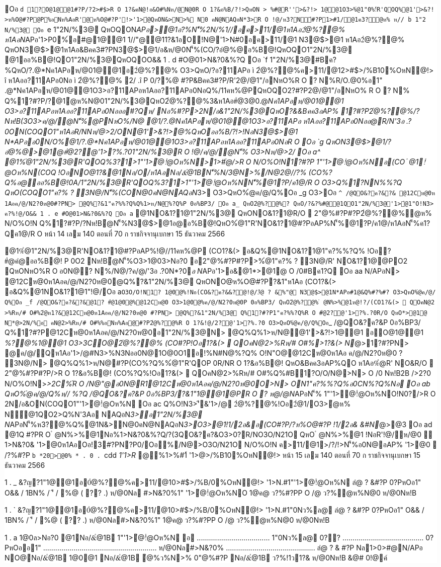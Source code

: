 Oอ `d 1?O@1@@1#?P/?2>#$>R O 1?&คN@!อ&O#%Nห/@N@0R O 1?&อ%B/?!>QหON > %#@R''>&?!> 1@@1O3>%ํ@1"0%!์R'QOQ%@1'>&?!>ห%O@#?P@P%อNห%AอR'@ห%O@#?P'!>'1>ํ@QหON&>N>% N0 คN@NAQอN*3>R O !@/ห3?N์#?P1>#1/@1ค3?ํ@ห% ห// b 1"2N/%3@ Oอ `e 1"2N/%3@ QหOQON*APอ>@1อ?%N'็%2N/%1//อค>11/@1ห1Aอ2ํ@%?@% ห1AอN*APอ'1>P0%์อ#@1@@1 1//"@@11?&1อO!N@'1>N#0อค>11/@1 N3@$>@1 ห1Aอ2ํ@%?@% QหON3@$>@1ห1Aอ&Bคค3#?PN3@$>@1/อ&ห/@0N'็%(CO/?อํ@%@อ%B@!QหOQO1"2N/%3@ @1ออ%B@!QO1"2N/%3@QหOQOO&& 1 . d #O@01>N&?0&%?Q Oอ `f 1"2N/%3@#Bค?%QหO/?.@*Nค1APอห/@01@@1อ2ํ@%?@% O3>QหO/?อ?11APอ ì 2ํ@%?@%ค>11/@12>#$>/%B10%OหN@!> î ห1Aออ?11APอ0Nอ ì 2ํ@%?@% 2/ .î P 0/?%@ #?P&Bคค3#?P/R'2@/@1"/อNหO%R O ? N%R/O.@0%อ1" .@*Nค1APอห/@01@@1O3>อ?11APอห1Aออ?11APอ0NอQ%/11คห%@PQหOQO2?#?P2@/@1"/อNหO% R O ? N% Q%1?#?P/?@1ํ@ห%N@01"2N/%3@QหO2ํ@%?@%3&ห1Aอ#ํ@3@0.@*Nค1APอห/@01@@1 O3>อ?11APอห1Aออ?11APอ0Nอออ#?Qห/ Nอ%#?P>2N/อ&1"2N/%3@QหO?&&Bคค3อAP% 1?#?P2ํ@%?@%/?Nห!B(3O3>ค/@/ํ@N'็%@PNหO%/N@ @1/?.@*Nค1APอห/@01@@1O3>อ?11APอ ห1Aออ?11APอ0Nออ@R/N'3อ .?0ON(COQO1"ห1AอR/NNห/@>2/ON@1'>&?!>@%QหOออ%B/?!>!NอN3@$>@1 N*APออ0N/O%@1/?.@*Nค1APอห/@01@@1O3>อ?11APอห1Aออ?11APอ0NอR O Oอ `g QหON3@$>@1/?อํ@%@*>@1@#ํ@2?@'1>?%.?01"2N/%3@R O !@/ค/@/ํ@N'็% O3>Nห/@>2/ Oอ a^ @1%ํ@1"2N/%3@R'QOQ%3?1>1"'1>ํ@!ํ@Oห%N>1>#ํ@/>R O N/O%O!N1?#?P 1"'1>ํ@!ํ@Oห%Nอ(CO ํ @1!ํ@Oห%N(COQ !OอNO@1?&@1Nอ/O/ห1AอNอ/&ํ@1BN'็%N/3@N>%/N@2@//?% (CO%?Q%อ@ออ%B@!0A/1"2N/%3@R'QOQ%3?1>1"'1>ํ@!ํ@Oห%NN'็%@1?P/ค1@/R O O3>Q%1?NN%%?Q QหO(COQO1"ค?% ? 3N@/N'็%(CON@0คN@NAQอN*3> O3>QหO%ํ@ค/@/Q%Oอ _g O3>Oอ `^ /@QO&?ค?&?& @12Cห@0ห1Aอค/@/N2?0ห@0#?PN> @Q%?&1"ค?%%?Q%Q%1>ห/N@%?Q%P 0อ%BP3/ Oอ a_ QหO2ํ@%?@%? QหO/?&?%#@@1QO1"2N/%3@'1>ํ@1"O!N3>ค?%!@/O&& 1 . e #O@01>N&?0&%?Q Oอ a` @1NO&1?1@1"2N/%3@ QหONO&1?1@R/O  2"@%#?P#?P2ํ@%?@%ํ@ห% N/O%O!N Q%1?#?P/?Nห!Bํ@N'็%N3@$>@1อ@อ%B@!QหO%ํ@1"R'NO&1?1@#?PอAP%N'็%@1?P/ค1@/ห1AอN'็%ค1?Qค1@/R O หน้า 14 เลม 140 ตอนที่ 70 ก ราชกิจจานุเบกษา 15 ธันวาคม 2566

@1%ํ@1"2N/%3@R'NO&1?1@#?PอAP%!@//11คห%@P (CO1?&(> อ&Q%@1NO&1?1@1"ค?%%?Q% !Oอ? #ํ@คํ@ออ%B@! P 0O2 Nห!Bํ@N'็%O3>1@03>Nอ?0 อ2"@%#?P#?P>%ํ@1"ค?% ? 3N@/R' NO&1?1@@PO2 QหONหO%R O อ0N@? N%/N@/?ค/@/'3อ .?0N*?0*อ N*APอ'1>อ&@1*>@1@ O /0#Bค1?Q Oอ aa N/APอN> @12Cห@0ห1Aอค/@/N2?0ห@0@Q%?&1"2N/%3@ QหONO@ห%O@#?P?&1"ห1Aอ (CO1?&(> อ&Q%@1NO&1?1@1"!@/Oอ a` O3O/O!N1? 1@0@%!Nอ(CO&?ค?&&?@!@/3ํ@ ? &%"@ N3@$>@1N*APอ#1@&Q%#?%#? O3>QหO%ํ@ค/@/Q%Oอ _f /@QO&?ค?&?&@1? #ํ@1@0@%@12Cห@0 O3>1@0@%ค/@/N2?0ห@0P 0อ%BP3/ QหO2ํ@%?@% ํ @N%>%@1ห@!?/(CO1?&(>  QOคN@2>%Rห/# O#%2ํ@ห1?&@12Cห@0ห1Aอค/@/N2?0ห@0 #?PN> @Q%?&1"2N/%3@ Q%1?#?P1"ค?%%?Q%R O #ํ@2?@'1>?%.?0R/O QหO*>@1@N*@>2N/%อ คN@2>%Rห/# O#%%อNห%Aอ@#?P2ํ@%?@%R O 1?&!@/2?@'1>?%.?0 O3>QหO%ํ@ค/@/Q%Oอ `_ /@QO&?ค?&P 0อ%BP3/ Q%1?#?P@12Cห@0ห1Aอค/@/N2?0ห@0อ1"2N/%3@N> @Q%Q%1>ห/N@@1'>&?!>1@@1 อO@1@@1 *%?@%1@@1 O3>3CO@2ํ@%?@% (CO#?P!Oอ1?&(>  QOคN@2>%Rห/# O#%>1?&(> N*@>1?#?PN> @ค/@/Qห1Aอ'1>/@#N3>%N3Nออ0N@1O@0O1อ!%N#N@%?Q% O!N"O@@12Cห@0ห1Aอ ค/@/N2?0ห@0 ? 3N@/N> @Q%Q%1>ห/N@#?P(CO%?Q%%ํ@1"R'QOP 0R/NR O 1?&อ%B@! QหO&Bคค3อAP%QO ห1Aอ%ํ@R' NO&R/O  2"@%#?P#?P/>R O 1?&อ%B@! (CO%?Q%!Oอ1?&(>  QOคN@2>%Rห/# O#%Q%#B1?O/O/N@>N> O /0 Nห!B2B />2?0 N/O%O!N>*>2C%์R O /N@"@อ0N@R1@12Cห@0ห1Aอค/@/N2?0ห@0O>N> ON1"ค?%%?Q%อ0CN%?Q%Nอ Oอ ab QหO%ํ@ค/@/Q%ห// %?Q /@QO&?ค?&P 0อ%BP3/?&1"1@@1@PR O ? ห@/@N*APอN'็% 1"'1>ํ@!ํ@Oห%NO!N0?/>R O 2N/อ&ON(COQO1"'1>ํ@!ํ@Oห%N Oอ ac Q%O!N3>'ี&'1>/@ 2ํ@%?@%!Oอ2ํ@1/O3>ํ@ห% N์@1QO2>Q%N'3Aอ NAQอN*3>อ1"2N/%3@ N*APอN'็%ห3?@%Q%@1N&>N@0คN@NAQอN*3>O3>@1!1/2อ&อ(CO#?P/?ห%O@#?P !1/2อ& &#N*@>@3 Oอ ad @1Q #?PR O ํ @N%>%@1Nอ%1>N&?0&%?Q/?(3QO&?ค?&O3>0?R/NO3O/N21O QหO ํ @N%>%@1 !NอR'!@/ห/@0  1>N&?0& '1>@0ห1AอOอ!3#?PN?P0/Oอ%/N@>O3O/N21O N/O%O!N ค>11/@1>/?/!>N'็%อ0N@อAP% '1>@0  /?%#?P `b *20>@0% * . 0 . `cdd *1'1>R* @%1>%#1์ '1>$@%11/@12>#$>/%B10%OหN@!> หน้า 15 เลม 140 ตอนที่ 70 ก ราชกิจจานุเบกษา 15 ธันวาคม 2566

1 . _ &?ญ?1"1@@1อ0ํ@%?@%ค>11/@10>#$>/%B/0%OหN@!> '1>N.#1"'1>ํ@!ํ@Oห%N ลํ@ ? &#?P 0?PหOอ1" O&& / 1BN% / 'ี / %@ ( ?? .) ห/@0Nล #>N&?0%1" '1>ํ@!ํ@Oห%NO 1@ค@ ว?%#?PP O /@ ว?%ํ@ห%N@0 ห/@0Nห!B

1 . ` &?ญ?1"1@@1อ0ํ@%?@%ค>11/@10>#$>/%B/0%OหN@!> '1>N.#1"0Nว%ล@ ลํ@ ? &#?P 0?PหOอ1" O&& / 1BN% / 'ี / %@ ( ?? .) ห/@0Nล#>N&?0%1" 1@ค@ ว?%#?PP O /@ ว?%ํ@ห%N@0 ห/@0Nห!B

1 . a 1@0ล>Nอ?0 @1Nอ/&ํ@1B 1"'1>ํ@!ํ@Oห%N อ .................................... 1"0Nว%ล@ 0?? ........................................ 0?PหOออ1" ........................................................ ห/@0Nล#>N&?0% ............................................ ลํ@ ? & #?P Nล1>0>#@N/APอ NO@Nอ/&ํ@1B 1@0@1 Nอ/&ํ@1B ํ@%ว%N>% 0"@%#?P Nอ/&ํ@1B ว?%!1ว1?& ห/@0Nห!B &@# 0!@ค์
